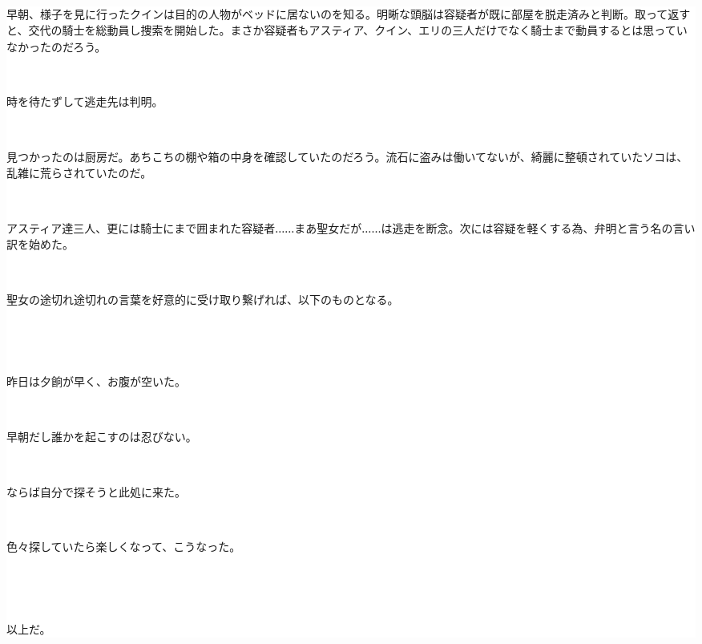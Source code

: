 <p id="L81">
  早朝、様子を見に行ったクインは目的の人物がベッドに居ないのを知る。明晰な頭脳は容疑者が既に部屋を脱走済みと判断。取って返すと、交代の騎士を総動員し捜索を開始した。まさか容疑者もアスティア、クイン、エリの三人だけでなく騎士まで動員するとは思っていなかったのだろう。
 </p>
 <p id="L82">
  <br/>
 </p>
 <p id="L83">
  時を待たずして逃走先は判明。
 </p>
 <p id="L84">
  <br/>
 </p>
 <p id="L85">
  見つかったのは厨房だ。あちこちの棚や箱の中身を確認していたのだろう。流石に盗みは働いてないが、綺麗に整頓されていたソコは、乱雑に荒らされていたのだ。
 </p>
 <p id="L86">
  <br/>
 </p>
 <p id="L87">
  アスティア達三人、更には騎士にまで囲まれた容疑者……まあ聖女だが……は逃走を断念。次には容疑を軽くする為、弁明と言う名の言い訳を始めた。
 </p>
 <p id="L88">
  <br/>
 </p>
 <p id="L89">
  聖女の途切れ途切れの言葉を好意的に受け取り繋げれば、以下のものとなる。
 </p>
 <p id="L90">
  <br/>
 </p>
 <p id="L91">
  <br/>
 </p>
 <p id="L92">
  昨日は夕餉が早く、お腹が空いた。
 </p>
 <p id="L93">
  <br/>
 </p>
 <p id="L94">
  早朝だし誰かを起こすのは忍びない。
 </p>
 <p id="L95">
  <br/>
 </p>
 <p id="L96">
  ならば自分で探そうと此処に来た。
 </p>
 <p id="L97">
  <br/>
 </p>
 <p id="L98">
  色々探していたら楽しくなって、こうなった。
 </p>
 <p id="L99">
  <br/>
 </p>
 <p id="L100">
  <br/>
 </p>
 <p id="L101">
  以上だ。
 </p>
